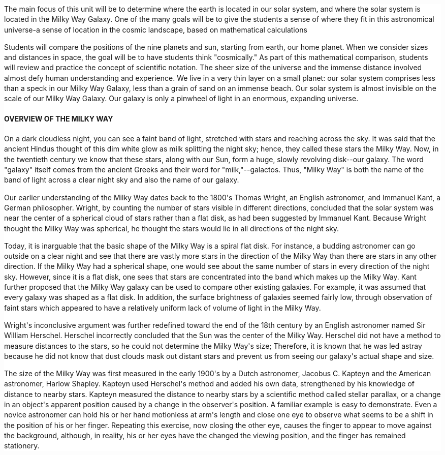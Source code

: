 </p>
 <p>
  The main focus of this unit will be to determine where the earth is located in our solar system, and where the solar system is located in the Milky Way Galaxy.  One of the many goals will be to give the students a sense of where they fit in this astronomical universe-a sense of location in the cosmic landscape, based on mathematical calculations
 </p>
 <p>
  Students will compare the positions of the nine planets and sun, starting from earth, our home planet.  When we consider sizes and distances in space, the goal will be to have students think "cosmically."  As part of this mathematical comparison, students will review and practice the concept of scientific notation.  The sheer size of the universe and the immense distance involved almost defy human understanding and experience.  We live in a very thin layer on a small planet:  our solar system comprises less than a speck in our Milky Way Galaxy, less than a grain of sand on an immense beach.  Our solar system is almost invisible on the scale of our Milky Way Galaxy.  Our galaxy is only a pinwheel of light in an enormous, expanding universe.
 </p>
 <p>
 </p>
 <h4>
  OVERVIEW OF THE MILKY WAY
 </h4>
 On a dark cloudless night, you can see a faint band of light, stretched with stars and reaching across the sky.  It was said that the ancient Hindus thought of this dim white glow as milk splitting the night sky; hence, they called these stars the Milky Way.  Now, in the twentieth century we know that these stars, along with our Sun, form a huge, slowly revolving disk--our galaxy.  The word "galaxy" itself comes from the ancient Greeks and their word for "milk,"--galactos.  Thus, "Milky Way" is both the name of the band of light across a clear night sky and also the name of our galaxy.
 <p>
  Our earlier understanding of the Milky Way dates back to the 1800's Thomas Wright, an English astronomer, and Immanuel Kant, a German philosopher.  Wright, by counting the number of stars visible in different directions, concluded that the solar system was near the center of a spherical cloud of stars rather than a flat disk, as had been suggested by Immanuel Kant.  Because Wright thought the Milky Way was spherical, he thought the stars would lie in all directions of the night sky.
 </p>
 <p>
  Today, it is inarguable that the basic shape of the Milky Way is a spiral flat disk.  For instance, a budding astronomer can go outside on a clear night and see that there are vastly more stars in the direction of the Milky Way than there are stars in any other direction.  If the Milky Way had a spherical shape, one would see about the same number of stars in every direction of the night sky.  However, since it is a flat disk, one sees that stars are concentrated into the band which makes up the Milky Way.  Kant further proposed that the Milky Way galaxy can be used to compare other existing galaxies.  For example, it was assumed that every galaxy was shaped as a flat disk.  In addition, the surface brightness of galaxies seemed fairly low, through observation of faint stars which appeared to have a relatively uniform lack of volume of light in the Milky Way.
 </p>
 <p>
  Wright's inconclusive argument was further redefined toward the end of the 18th century by an English  astronomer named Sir William Herschel.  Herschel incorrectly concluded that the Sun was the center of the Milky Way.  Herschel did not have a method to measure distances to the stars, so he could not determine the Milky Way's size;  Therefore, it is known that he was led astray because he did not know that dust clouds mask out distant stars and prevent us from seeing our galaxy's actual shape and size.
 </p>
 <p>
  The size of the Milky Way was first measured in the early 1900's by a Dutch astronomer, Jacobus C. Kapteyn and the American astronomer, Harlow Shapley.  Kapteyn used Herschel's method and added his own data, strengthened by his knowledge of distance to nearby stars.  Kapteyn measured the distance to nearby stars by a scientific method called stellar parallax, or a change in an object's apparent position caused by a change in the observer's position.  A familiar example is easy to demonstrate.  Even a novice astronomer can hold his or her hand motionless at arm's length and close one eye to observe what seems to be a shift in the position of his or her finger.  Repeating this exercise, now closing the other eye, causes the finger to appear to move against the background, although, in reality, his or her eyes have the changed the viewing position, and the finger has remained stationery.